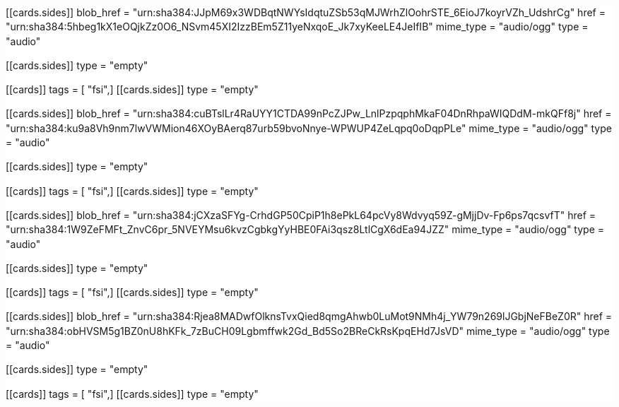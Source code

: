 [[cards.sides]]
blob_href = "urn:sha384:JJpM69x3WDBqtNWYsIdqtuZSb53qMJWrhZlOohrSTE_6EioJ7koyrVZh_UdshrCg"
href = "urn:sha384:5hbeg1kX1eOQjkZz0O6_NSvm45XI2IzzBEm5Z11yeNxqoE_Jk7xyKeeLE4JeIfIB"
mime_type = "audio/ogg"
type = "audio"

[[cards.sides]]
type = "empty"


[[cards]]
tags = [ "fsi",]
[[cards.sides]]
type = "empty"

[[cards.sides]]
blob_href = "urn:sha384:cuBTslLr4RaUYY1CTDA99nPcZJPw_LnlPzpqphMkaF04DnRhpaWIQDdM-mkQFf8j"
href = "urn:sha384:ku9a8Vh9nm7lwVWMion46XOyBAerq87urb59bvoNnye-WPWUP4ZeLqpq0oDqpPLe"
mime_type = "audio/ogg"
type = "audio"

[[cards.sides]]
type = "empty"


[[cards]]
tags = [ "fsi",]
[[cards.sides]]
type = "empty"

[[cards.sides]]
blob_href = "urn:sha384:jCXzaSFYg-CrhdGP50CpiP1h8ePkL64pcVy8Wdvyq59Z-gMjjDv-Fp6ps7qcsvfT"
href = "urn:sha384:1W9ZeFMFt_ZnvC6pr_5NVEYMsu6kvzCgbkgYyHBE0FAi3qsz8LtlCgX6dEa94JZZ"
mime_type = "audio/ogg"
type = "audio"

[[cards.sides]]
type = "empty"


[[cards]]
tags = [ "fsi",]
[[cards.sides]]
type = "empty"

[[cards.sides]]
blob_href = "urn:sha384:Rjea8MADwfOlknsTvxQied8qmgAhwb0LuMot9NMh4j_YW79n269lJGbjNeFBeZ0R"
href = "urn:sha384:obHVSM5g1BZ0nU8hKFk_7zBuCH09Lgbmffwk2Gd_Bd5So2BReCkRsKpqEHd7JsVD"
mime_type = "audio/ogg"
type = "audio"

[[cards.sides]]
type = "empty"


[[cards]]
tags = [ "fsi",]
[[cards.sides]]
type = "empty"
